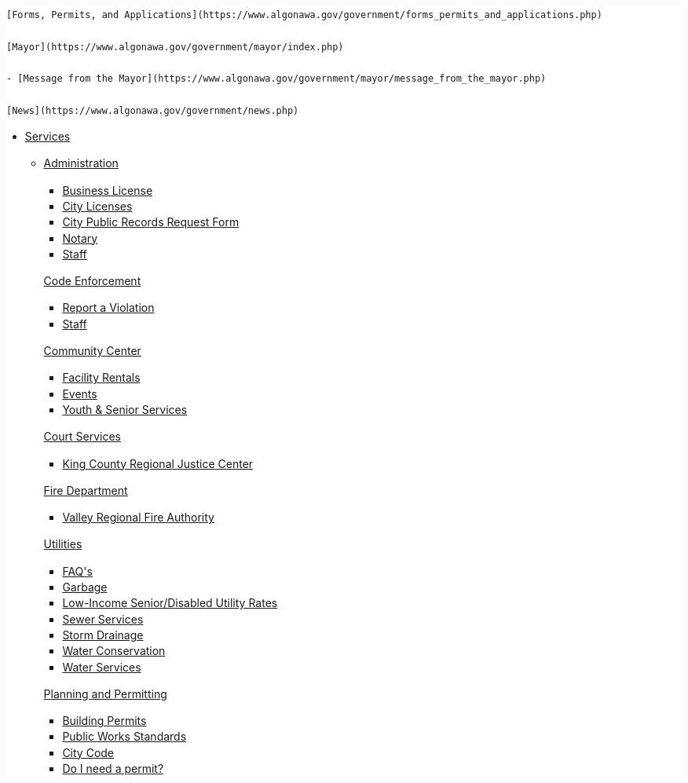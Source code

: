     [Forms, Permits, and Applications](https://www.algonawa.gov/government/forms_permits_and_applications.php)
    
    [Mayor](https://www.algonawa.gov/government/mayor/index.php)
    
    - [Message from the Mayor](https://www.algonawa.gov/government/mayor/message_from_the_mayor.php)
    
    [News](https://www.algonawa.gov/government/news.php)
- [Services](https://www.algonawa.gov/services/index.php)
  
  - [Administration](https://www.algonawa.gov/services/administration/index.php)
    
    - [Business License](https://www.algonawa.gov/services/administration/business_license.php)
    - [City Licenses](https://www.algonawa.gov/services/administration/city_licenses/index.php)
    - [City Public Records Request Form](https://www.algonawa.gov/Documents/Services/Administration/City%20Public%20Records%20Request%20Form/city_public_disclosure_request_form.2023.fillable.pdf)
    - [Notary](https://www.algonawa.gov/services/administration/notary.php)
    - [Staff](https://www.algonawa.gov/services/administration/staff.php)
    
    [Code Enforcement](https://www.algonawa.gov/services/code_enforcement/index.php)
    
    - [Report a Violation](https://www.algonawa.gov/services/code_enforcement/report_a_violation.php)
    - [Staff](https://www.algonawa.gov/services/code_enforcement/staff.php)
    
    [Community Center](https://www.algonawa.gov/services/community_center/index.php)
    
    - [Facility Rentals](https://www.algonawa.gov/services/community_center/facility_rentals.php)
    - [Events](https://www.algonawa.gov/calendar.php)
    - [Youth &amp; Senior Services](https://www.algonawa.gov/services/community_center/youth_senior_services.php)
    
    [Court Services](https://www.algonawa.gov/services/court_services/index.php)
    
    - [King County Regional Justice Center](https://www.algonawa.gov/services/court_services/king_county_regional_justice_center.php)
    
    [Fire Department](https://www.algonawa.gov/services/fire_department/index.php)
    
    - [Valley Regional Fire Authority](https://www.algonawa.gov/services/fire_department/valley_regional_fire_authority.php)
    
    [Utilities](https://www.algonawa.gov/services/utilities/index.php)
    
    - [FAQ's](https://www.algonawa.gov/services/utilities/faqs.php)
    - [Garbage](https://www.algonawa.gov/services/utilities/garbage/index.php)
    - [Low-Income Senior/Disabled Utility Rates](https://www.algonawa.gov/services/utilities/low_income_senior_disabled_utility_rates/index.php)
    - [Sewer Services](https://www.algonawa.gov/services/utilities/sewer_services.php)
    - [Storm Drainage](https://www.algonawa.gov/services/utilities/storm_drainage.php)
    - [Water Conservation](https://www.algonawa.gov/services/utilities/water_conservation.php)
    - [Water Services](https://www.algonawa.gov/services/utilities/water_services.php)
    
    [Planning and Permitting](https://www.algonawa.gov/services/planning_and_permitting/index.php)
    
    - [Building Permits](https://www.algonawa.gov/services/planning_and_permitting/building_permits.php)
    - [Public Works Standards](https://www.algonawa.gov/services/planning_and_permitting/public_works_standards.php)
    - [City Code](https://www.algonawa.gov/services/planning_and_permitting/city_code.php)
    - [Do I need a permit?](https://www.algonawa.gov/services/planning_and_permitting/do_i_need_a_permit.php)
    